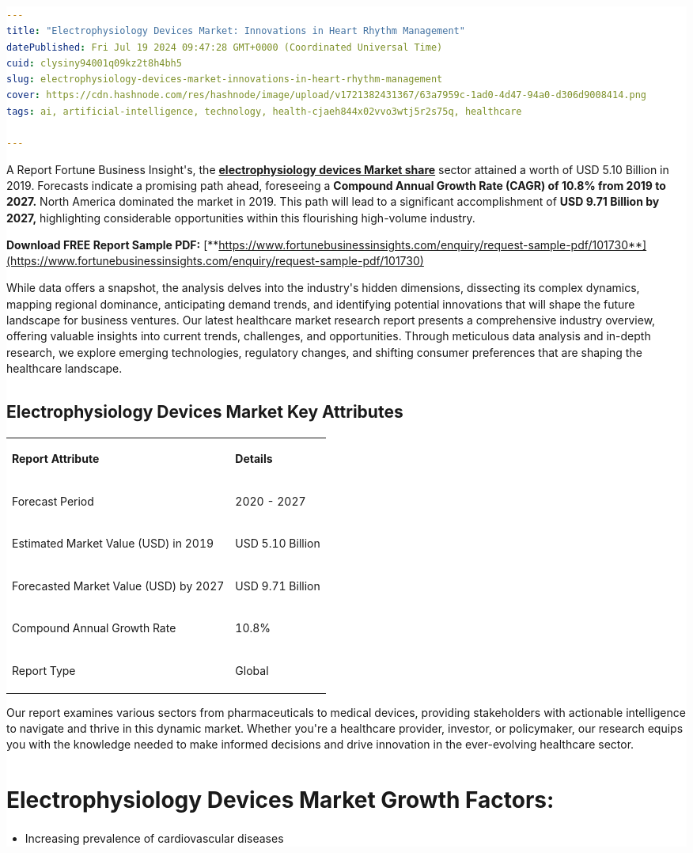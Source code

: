 ```yaml
---
title: "Electrophysiology Devices Market: Innovations in Heart Rhythm Management"
datePublished: Fri Jul 19 2024 09:47:28 GMT+0000 (Coordinated Universal Time)
cuid: clysiny94001q09kz2t8h4bh5
slug: electrophysiology-devices-market-innovations-in-heart-rhythm-management
cover: https://cdn.hashnode.com/res/hashnode/image/upload/v1721382431367/63a7959c-1ad0-4d47-94a0-d306d9008414.png
tags: ai, artificial-intelligence, technology, health-cjaeh844x02vvo3wtj5r2s75q, healthcare

---
```


A Report Fortune Business Insight's, the [**electrophysiology devices Market share**](https://www.fortunebusinessinsights.com/industry-reports/electrophysiology-devices-market-101730) sector attained a worth of USD 5.10 Billion in 2019. Forecasts indicate a promising path ahead, foreseeing a **Compound Annual Growth Rate (CAGR) of 10.8% from 2019 to 2027.** North America dominated the market in 2019. This path will lead to a significant accomplishment of **USD 9.71 Billion by 2027,** highlighting considerable opportunities within this flourishing high-volume industry.

**Download FREE Report Sample PDF:** [**https://www.fortunebusinessinsights.com/enquiry/request-sample-pdf/101730**](https://www.fortunebusinessinsights.com/enquiry/request-sample-pdf/101730)

While data offers a snapshot, the analysis delves into the industry's hidden dimensions, dissecting its complex dynamics, mapping regional dominance, anticipating demand trends, and identifying potential innovations that will shape the future landscape for business ventures. Our latest healthcare market research report presents a comprehensive industry overview, offering valuable insights into current trends, challenges, and opportunities. Through meticulous data analysis and in-depth research, we explore emerging technologies, regulatory changes, and shifting consumer preferences that are shaping the healthcare landscape.

## **Electrophysiology Devices Market Key Attributes**

<table><tbody><tr><td colspan="1" rowspan="1"><p><strong>Report Attribute</strong></p></td><td colspan="1" rowspan="1"><p><strong>Details</strong></p></td></tr><tr><td colspan="1" rowspan="1"><p>Forecast Period</p></td><td colspan="1" rowspan="1"><p>2020 - 2027</p></td></tr><tr><td colspan="1" rowspan="1"><p>Estimated Market Value (USD) in&nbsp;2019</p></td><td colspan="1" rowspan="1"><p>USD 5.10 Billion</p></td></tr><tr><td colspan="1" rowspan="1"><p>Forecasted Market Value (USD) by&nbsp;2027</p></td><td colspan="1" rowspan="1"><p>USD 9.71 Billion</p></td></tr><tr><td colspan="1" rowspan="1"><p>Compound Annual Growth Rate</p></td><td colspan="1" rowspan="1"><p>10.8%</p></td></tr><tr><td colspan="1" rowspan="1"><p>Report Type</p></td><td colspan="1" rowspan="1"><p>Global</p></td></tr></tbody></table>

Our report examines various sectors from pharmaceuticals to medical devices, providing stakeholders with actionable intelligence to navigate and thrive in this dynamic market. Whether you're a healthcare provider, investor, or policymaker, our research equips you with the knowledge needed to make informed decisions and drive innovation in the ever-evolving healthcare sector.

# Electrophysiology Devices Market Growth Factors:

* Increasing prevalence of cardiovascular diseases
    